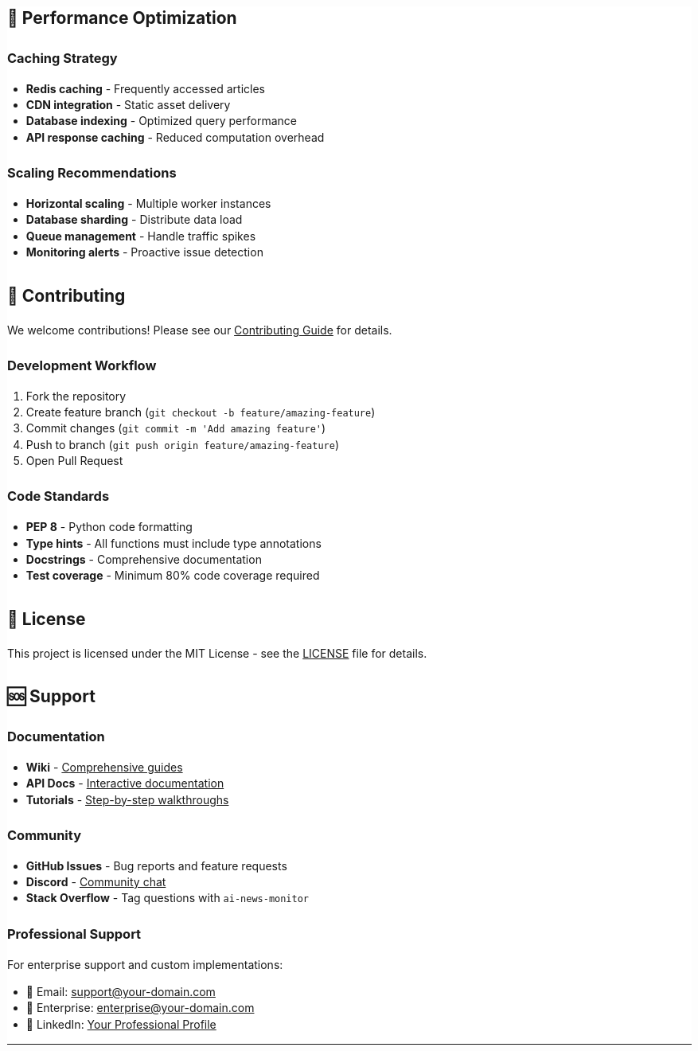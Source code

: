 ## 🚀 Performance Optimization

### Caching Strategy
- **Redis caching** - Frequently accessed articles
- **CDN integration** - Static asset delivery
- **Database indexing** - Optimized query performance
- **API response caching** - Reduced computation overhead

### Scaling Recommendations
- **Horizontal scaling** - Multiple worker instances
- **Database sharding** - Distribute data load
- **Queue management** - Handle traffic spikes
- **Monitoring alerts** - Proactive issue detection

## 🤝 Contributing

We welcome contributions! Please see our [Contributing Guide](CONTRIBUTING.md) for details.

### Development Workflow
1. Fork the repository
2. Create feature branch (`git checkout -b feature/amazing-feature`)
3. Commit changes (`git commit -m 'Add amazing feature'`)
4. Push to branch (`git push origin feature/amazing-feature`)
5. Open Pull Request

### Code Standards
- **PEP 8** - Python code formatting
- **Type hints** - All functions must include type annotations
- **Docstrings** - Comprehensive documentation
- **Test coverage** - Minimum 80% code coverage required

## 📜 License

This project is licensed under the MIT License - see the [LICENSE](LICENSE) file for details.

## 🆘 Support

### Documentation
- **Wiki** - [Comprehensive guides](https://github.com/your-username/ai-news-monitor/wiki)
- **API Docs** - [Interactive documentation](https://your-app.railway.app/docs)
- **Tutorials** - [Step-by-step walkthroughs](https://docs.your-app.com)

### Community
- **GitHub Issues** - Bug reports and feature requests
- **Discord** - [Community chat](https://discord.gg/your-invite)
- **Stack Overflow** - Tag questions with `ai-news-monitor`

### Professional Support
For enterprise support and custom implementations:
- 📧 Email: support@your-domain.com
- 💼 Enterprise: enterprise@your-domain.com
- 🔗 LinkedIn: [Your Professional Profile](https://linkedin.com/in/your-profile)

---
